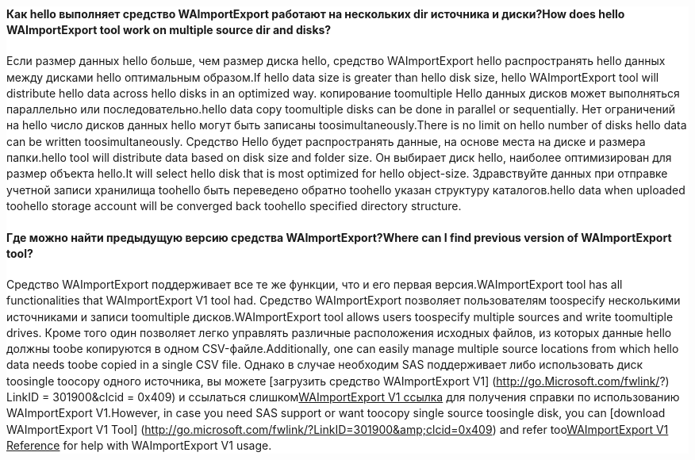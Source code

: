 #### <a name="how-does-hello-waimportexport-tool-work-on-multiple-source-dir-and-disks"></a><span data-ttu-id="d5933-362">Как hello выполняет средство WAImportExport работают на нескольких dir источника и диски?</span><span class="sxs-lookup"><span data-stu-id="d5933-362">How does hello WAImportExport tool work on multiple source dir and disks?</span></span>

<span data-ttu-id="d5933-363">Если размер данных hello больше, чем размер диска hello, средство WAImportExport hello распространять hello данных между дисками hello оптимальным образом.</span><span class="sxs-lookup"><span data-stu-id="d5933-363">If hello data size is greater than hello disk size, hello WAImportExport tool will distribute hello data across hello disks in an optimized way.</span></span> <span data-ttu-id="d5933-364">копирование toomultiple Hello данных дисков может выполняться параллельно или последовательно.</span><span class="sxs-lookup"><span data-stu-id="d5933-364">hello data copy toomultiple disks can be done in parallel or sequentially.</span></span> <span data-ttu-id="d5933-365">Нет ограничений на hello число дисков данных hello могут быть записаны toosimultaneously.</span><span class="sxs-lookup"><span data-stu-id="d5933-365">There is no limit on hello number of disks hello data can be written toosimultaneously.</span></span> <span data-ttu-id="d5933-366">Средство Hello будет распространять данные, на основе места на диске и размера папки.</span><span class="sxs-lookup"><span data-stu-id="d5933-366">hello tool will distribute data based on disk size and folder size.</span></span> <span data-ttu-id="d5933-367">Он выбирает диск hello, наиболее оптимизирован для размер объекта hello.</span><span class="sxs-lookup"><span data-stu-id="d5933-367">It will select hello disk that is most optimized for hello object-size.</span></span> <span data-ttu-id="d5933-368">Здравствуйте данных при отправке учетной записи хранилища toohello быть переведено обратно toohello указан структуру каталогов.</span><span class="sxs-lookup"><span data-stu-id="d5933-368">hello data when uploaded toohello storage account will be converged back toohello specified directory structure.</span></span>

#### <a name="where-can-i-find-previous-version-of-waimportexport-tool"></a><span data-ttu-id="d5933-369">Где можно найти предыдущую версию средства WAImportExport?</span><span class="sxs-lookup"><span data-stu-id="d5933-369">Where can I find previous version of WAImportExport tool?</span></span>

<span data-ttu-id="d5933-370">Средство WAImportExport поддерживает все те же функции, что и его первая версия.</span><span class="sxs-lookup"><span data-stu-id="d5933-370">WAImportExport tool has all functionalities that WAImportExport V1 tool had.</span></span> <span data-ttu-id="d5933-371">Средство WAImportExport позволяет пользователям toospecify несколькими источниками и записи toomultiple дисков.</span><span class="sxs-lookup"><span data-stu-id="d5933-371">WAImportExport tool allows users toospecify multiple sources and write toomultiple drives.</span></span> <span data-ttu-id="d5933-372">Кроме того один позволяет легко управлять различные расположения исходных файлов, из которых данные hello должны toobe копируются в одном CSV-файле.</span><span class="sxs-lookup"><span data-stu-id="d5933-372">Additionally, one can easily manage multiple source locations from which hello data needs toobe copied in a single CSV file.</span></span> <span data-ttu-id="d5933-373">Однако в случае необходим SAS поддерживает либо использовать диск toosingle toocopy одного источника, вы можете [загрузить средство WAImportExport V1] (http://go.Microsoft.com/fwlink/?) LinkID = 301900&amp;clcid = 0x409) и ссылаться слишком[WAImportExport V1 ссылка](storage-import-export-tool-how-to-v1.md) для получения справки по использованию WAImportExport V1.</span><span class="sxs-lookup"><span data-stu-id="d5933-373">However, in case you need SAS support or want toocopy single source toosingle disk, you can [download WAImportExport V1 Tool] (http://go.microsoft.com/fwlink/?LinkID=301900&amp;clcid=0x409) and refer too[WAImportExport V1 Reference](storage-import-export-tool-how-to-v1.md) for help with WAImportExport V1 usage.</span></span>
